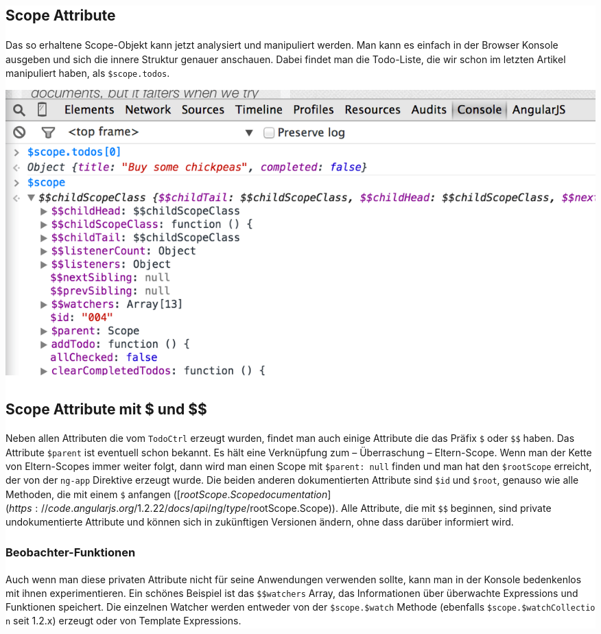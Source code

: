 ## Scope Attribute

Das so erhaltene Scope-Objekt kann jetzt analysiert und manipuliert werden.
Man kann es einfach in der Browser Konsole ausgeben und sich die innere Struktur genauer anschauen.
Dabei findet man die Todo-Liste, die wir schon im letzten Artikel manipuliert haben, als `$scope.todos`.

![Scope Attributes](todomvc-scope-introspection.png)

## Scope Attribute mit $ und $$

Neben allen Attributen die vom `TodoCtrl` erzeugt wurden, findet man auch einige Attribute die das Präfix `$` oder `$$` haben.
Das Attribute `$parent` ist eventuell schon bekannt.
Es hält eine Verknüpfung zum – Überraschung – Eltern-Scope.
Wenn man der Kette von Eltern-Scopes immer weiter folgt, dann wird man einen Scope mit `$parent: null` finden und man hat den `$rootScope` erreicht, der von der `ng-app` Direktive erzeugt wurde.
Die beiden anderen dokumentierten Attribute sind `$id` und `$root`, genauso wie alle Methoden, die mit einem `$` anfangen ([$rootScope.Scope documentation](https://code.angularjs.org/1.2.22/docs/api/ng/type/$rootScope.Scope)).
Alle Attribute, die mit `$$` beginnen, sind private undokumentierte Attribute und können sich in zukünftigen Versionen ändern, ohne dass darüber informiert wird.

### Beobachter-Funktionen

Auch wenn man diese privaten Attribute nicht für seine Anwendungen verwenden sollte, kann man in der Konsole bedenkenlos mit ihnen experimentieren.
Ein schönes Beispiel ist das `$$watchers` Array, das Informationen über überwachte Expressions und Funktionen speichert.
Die einzelnen Watcher werden entweder von der `$scope.$watch` Methode (ebenfalls `$scope.$watchCollection` seit 1.2.x) erzeugt oder von Template Expressions.
